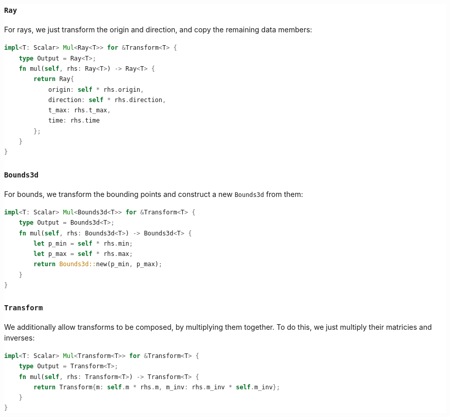 ### `Ray`
For rays, we just transform the origin and direction, and copy the remaining data members:

```rust
impl<T: Scalar> Mul<Ray<T>> for &Transform<T> {
    type Output = Ray<T>;
    fn mul(self, rhs: Ray<T>) -> Ray<T> {
        return Ray{
            origin: self * rhs.origin,
            direction: self * rhs.direction,
            t_max: rhs.t_max,
            time: rhs.time
        };
    }
}
```

### `Bounds3d`

For bounds, we transform the bounding points and construct a new `Bounds3d` from them:

```rust
impl<T: Scalar> Mul<Bounds3d<T>> for &Transform<T> {
    type Output = Bounds3d<T>;
    fn mul(self, rhs: Bounds3d<T>) -> Bounds3d<T> {
        let p_min = self * rhs.min;
        let p_max = self * rhs.max;
        return Bounds3d::new(p_min, p_max);
    }
}
```

### `Transform`

We additionally allow transforms to be composed, by multiplying them together.
To do this, we just multiply their matricies and inverses:

```rust
impl<T: Scalar> Mul<Transform<T>> for &Transform<T> {
    type Output = Transform<T>;
    fn mul(self, rhs: Transform<T>) -> Transform<T> {
        return Transform{m: self.m * rhs.m, m_inv: rhs.m_inv * self.m_inv};
    }
}
```